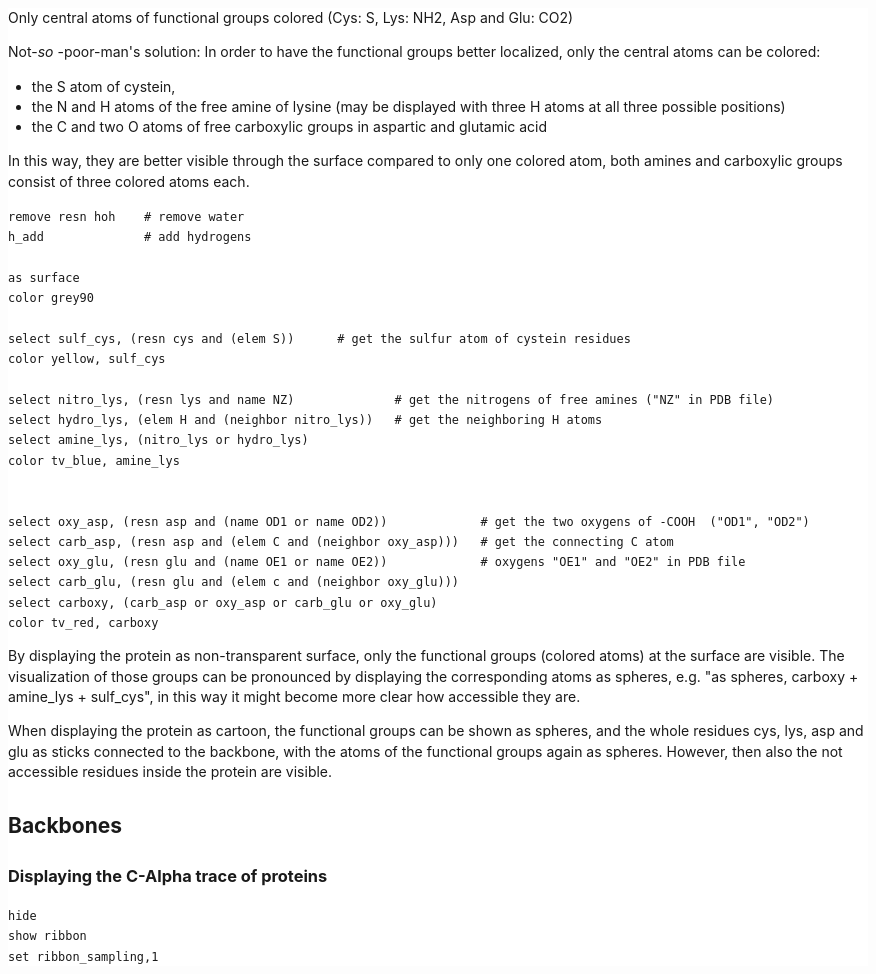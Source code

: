 Only central atoms of functional groups colored (Cys: S, Lys: NH2, Asp and Glu: CO2)

Not-_so_ -poor-man's solution: In order to have the functional groups better localized, only the central atoms can be colored: 

  * the S atom of cystein,
  * the N and H atoms of the free amine of lysine (may be displayed with three H atoms at all three possible positions)
  * the C and two O atoms of free carboxylic groups in aspartic and glutamic acid



In this way, they are better visible through the surface compared to only one colored atom, both amines and carboxylic groups consist of three colored atoms each. 
    
    
    remove resn hoh    # remove water
    h_add              # add hydrogens
    
    as surface
    color grey90
    
    select sulf_cys, (resn cys and (elem S))      # get the sulfur atom of cystein residues
    color yellow, sulf_cys
    
    select nitro_lys, (resn lys and name NZ)              # get the nitrogens of free amines ("NZ" in PDB file)
    select hydro_lys, (elem H and (neighbor nitro_lys))   # get the neighboring H atoms 
    select amine_lys, (nitro_lys or hydro_lys)
    color tv_blue, amine_lys
    
    
    select oxy_asp, (resn asp and (name OD1 or name OD2))             # get the two oxygens of -COOH  ("OD1", "OD2")
    select carb_asp, (resn asp and (elem C and (neighbor oxy_asp)))   # get the connecting C atom
    select oxy_glu, (resn glu and (name OE1 or name OE2))             # oxygens "OE1" and "OE2" in PDB file
    select carb_glu, (resn glu and (elem c and (neighbor oxy_glu)))
    select carboxy, (carb_asp or oxy_asp or carb_glu or oxy_glu)
    color tv_red, carboxy
    

By displaying the protein as non-transparent surface, only the functional groups (colored atoms) at the surface are visible. The visualization of those groups can be pronounced by displaying the corresponding atoms as spheres, e.g. "as spheres, carboxy + amine_lys + sulf_cys", in this way it might become more clear how accessible they are. 

When displaying the protein as cartoon, the functional groups can be shown as spheres, and the whole residues cys, lys, asp and glu as sticks connected to the backbone, with the atoms of the functional groups again as spheres. However, then also the not accessible residues inside the protein are visible. 

## Backbones

### Displaying the C-Alpha trace of proteins
    
    
    hide
    show ribbon
    set ribbon_sampling,1
    
